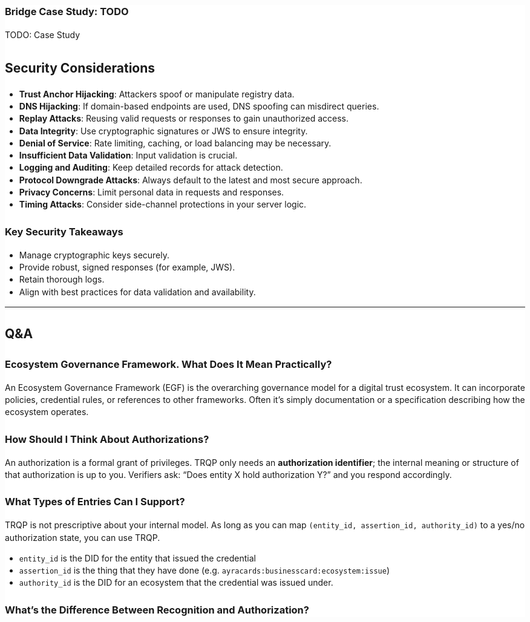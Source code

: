 ### Bridge Case Study: TODO

TODO: Case Study

## Security Considerations

- **Trust Anchor Hijacking**: Attackers spoof or manipulate registry data.  
- **DNS Hijacking**: If domain-based endpoints are used, DNS spoofing can misdirect queries.  
- **Replay Attacks**: Reusing valid requests or responses to gain unauthorized access.  
- **Data Integrity**: Use cryptographic signatures or JWS to ensure integrity.  
- **Denial of Service**: Rate limiting, caching, or load balancing may be necessary.  
- **Insufficient Data Validation**: Input validation is crucial.  
- **Logging and Auditing**: Keep detailed records for attack detection.  
- **Protocol Downgrade Attacks**: Always default to the latest and most secure approach.  
- **Privacy Concerns**: Limit personal data in requests and responses.  
- **Timing Attacks**: Consider side-channel protections in your server logic.

### Key Security Takeaways

- Manage cryptographic keys securely.  
- Provide robust, signed responses (for example, JWS).  
- Retain thorough logs.  
- Align with best practices for data validation and availability.

---

## Q&A

### Ecosystem Governance Framework. What Does It Mean Practically?

An Ecosystem Governance Framework (EGF) is the overarching governance model for a digital trust ecosystem. It can incorporate policies, credential rules, or references to other frameworks. Often it’s simply documentation or a specification describing how the ecosystem operates.

### How Should I Think About Authorizations?

An authorization is a formal grant of privileges. TRQP only needs an **authorization identifier**; the internal meaning or structure of that authorization is up to you. Verifiers ask: “Does entity X hold authorization Y?” and you respond accordingly.

### What Types of Entries Can I Support?

TRQP is not prescriptive about your internal model. As long as you can map `(entity_id, assertion_id, authority_id)` to a yes/no authorization state, you can use TRQP. 

- `entity_id` is the DID for the entity that issued the credential
- `assertion_id` is the thing that they have done (e.g. `ayracards:businesscard:ecosystem:issue`)
- `authority_id` is the DID for an ecosystem that the credential was issued under.

### What’s the Difference Between Recognition and Authorization?
